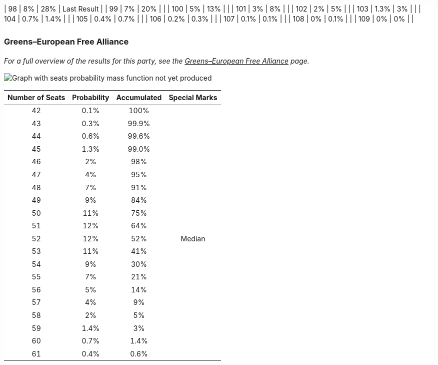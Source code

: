 | 98 | 8% | 28% | Last Result |
| 99 | 7% | 20% |  |
| 100 | 5% | 13% |  |
| 101 | 3% | 8% |  |
| 102 | 2% | 5% |  |
| 103 | 1.3% | 3% |  |
| 104 | 0.7% | 1.4% |  |
| 105 | 0.4% | 0.7% |  |
| 106 | 0.2% | 0.3% |  |
| 107 | 0.1% | 0.1% |  |
| 108 | 0% | 0.1% |  |
| 109 | 0% | 0% |  |

### Greens–European Free Alliance

*For a full overview of the results for this party, see the [Greens–European Free Alliance](party-2022-12-31-greens–europeanfreealliance.html) page.*

![Graph with seats probability mass function not yet produced](average-2022-12-31-seats-pmf-greens–europeanfreealliance.png "Seats Probability Mass Function")

| Number of Seats | Probability | Accumulated | Special Marks |
|:---------------:|:-----------:|:-----------:|:-------------:|
| 42 | 0.1% | 100% |  |
| 43 | 0.3% | 99.9% |  |
| 44 | 0.6% | 99.6% |  |
| 45 | 1.3% | 99.0% |  |
| 46 | 2% | 98% |  |
| 47 | 4% | 95% |  |
| 48 | 7% | 91% |  |
| 49 | 9% | 84% |  |
| 50 | 11% | 75% |  |
| 51 | 12% | 64% |  |
| 52 | 12% | 52% | Median |
| 53 | 11% | 41% |  |
| 54 | 9% | 30% |  |
| 55 | 7% | 21% |  |
| 56 | 5% | 14% |  |
| 57 | 4% | 9% |  |
| 58 | 2% | 5% |  |
| 59 | 1.4% | 3% |  |
| 60 | 0.7% | 1.4% |  |
| 61 | 0.4% | 0.6% |  |